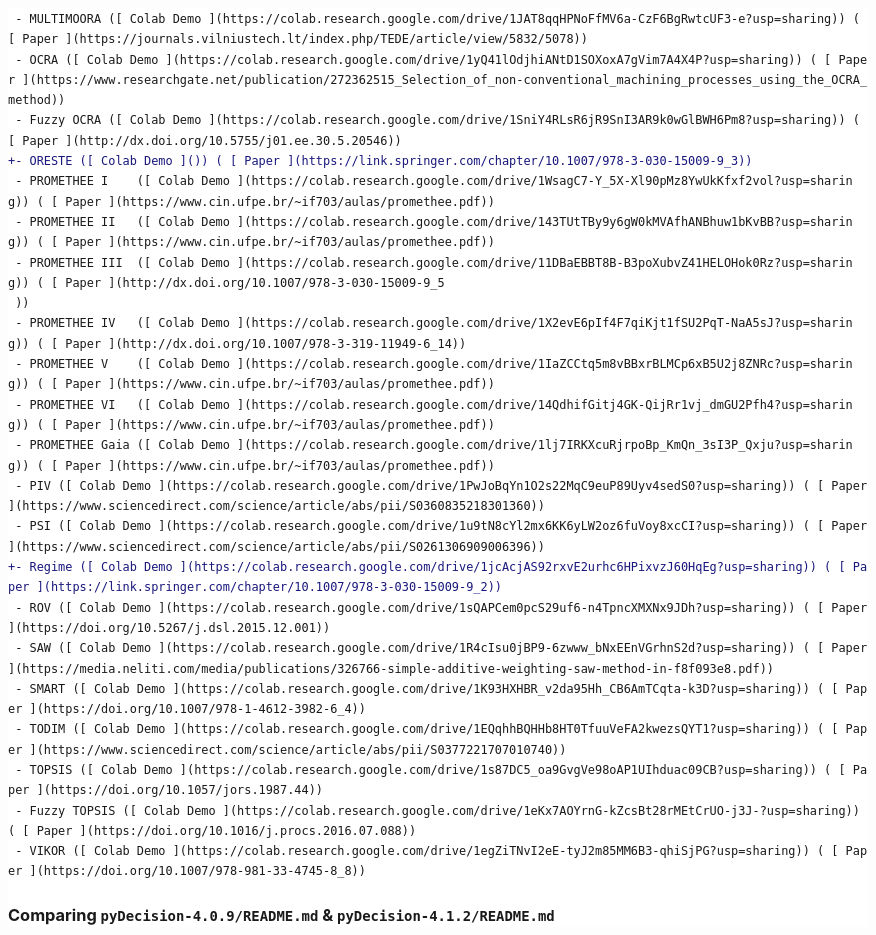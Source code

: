 ```diff
 - MULTIMOORA ([ Colab Demo ](https://colab.research.google.com/drive/1JAT8qqHPNoFfMV6a-CzF6BgRwtcUF3-e?usp=sharing)) ( [ Paper ](https://journals.vilniustech.lt/index.php/TEDE/article/view/5832/5078))
 - OCRA ([ Colab Demo ](https://colab.research.google.com/drive/1yQ41lOdjhiANtD1SOXoxA7gVim7A4X4P?usp=sharing)) ( [ Paper ](https://www.researchgate.net/publication/272362515_Selection_of_non-conventional_machining_processes_using_the_OCRA_method))
 - Fuzzy OCRA ([ Colab Demo ](https://colab.research.google.com/drive/1SniY4RLsR6jR9SnI3AR9k0wGlBWH6Pm8?usp=sharing)) ( [ Paper ](http://dx.doi.org/10.5755/j01.ee.30.5.20546))
+- ORESTE ([ Colab Demo ]()) ( [ Paper ](https://link.springer.com/chapter/10.1007/978-3-030-15009-9_3))
 - PROMETHEE I    ([ Colab Demo ](https://colab.research.google.com/drive/1WsagC7-Y_5X-Xl90pMz8YwUkKfxf2vol?usp=sharing)) ( [ Paper ](https://www.cin.ufpe.br/~if703/aulas/promethee.pdf))
 - PROMETHEE II   ([ Colab Demo ](https://colab.research.google.com/drive/143TUtTBy9y6gW0kMVAfhANBhuw1bKvBB?usp=sharing)) ( [ Paper ](https://www.cin.ufpe.br/~if703/aulas/promethee.pdf))
 - PROMETHEE III  ([ Colab Demo ](https://colab.research.google.com/drive/11DBaEBBT8B-B3poXubvZ41HELOHok0Rz?usp=sharing)) ( [ Paper ](http://dx.doi.org/10.1007/978-3-030-15009-9_5
 ))
 - PROMETHEE IV   ([ Colab Demo ](https://colab.research.google.com/drive/1X2evE6pIf4F7qiKjt1fSU2PqT-NaA5sJ?usp=sharing)) ( [ Paper ](http://dx.doi.org/10.1007/978-3-319-11949-6_14))
 - PROMETHEE V    ([ Colab Demo ](https://colab.research.google.com/drive/1IaZCCtq5m8vBBxrBLMCp6xB5U2j8ZNRc?usp=sharing)) ( [ Paper ](https://www.cin.ufpe.br/~if703/aulas/promethee.pdf))
 - PROMETHEE VI   ([ Colab Demo ](https://colab.research.google.com/drive/14QdhifGitj4GK-QijRr1vj_dmGU2Pfh4?usp=sharing)) ( [ Paper ](https://www.cin.ufpe.br/~if703/aulas/promethee.pdf))
 - PROMETHEE Gaia ([ Colab Demo ](https://colab.research.google.com/drive/1lj7IRKXcuRjrpoBp_KmQn_3sI3P_Qxju?usp=sharing)) ( [ Paper ](https://www.cin.ufpe.br/~if703/aulas/promethee.pdf))
 - PIV ([ Colab Demo ](https://colab.research.google.com/drive/1PwJoBqYn1O2s22MqC9euP89Uyv4sedS0?usp=sharing)) ( [ Paper ](https://www.sciencedirect.com/science/article/abs/pii/S0360835218301360))
 - PSI ([ Colab Demo ](https://colab.research.google.com/drive/1u9tN8cYl2mx6KK6yLW2oz6fuVoy8xcCI?usp=sharing)) ( [ Paper ](https://www.sciencedirect.com/science/article/abs/pii/S0261306909006396))
+- Regime ([ Colab Demo ](https://colab.research.google.com/drive/1jcAcjAS92rxvE2urhc6HPixvzJ60HqEg?usp=sharing)) ( [ Paper ](https://link.springer.com/chapter/10.1007/978-3-030-15009-9_2))
 - ROV ([ Colab Demo ](https://colab.research.google.com/drive/1sQAPCem0pcS29uf6-n4TpncXMXNx9JDh?usp=sharing)) ( [ Paper ](https://doi.org/10.5267/j.dsl.2015.12.001))
 - SAW ([ Colab Demo ](https://colab.research.google.com/drive/1R4cIsu0jBP9-6zwww_bNxEEnVGrhnS2d?usp=sharing)) ( [ Paper ](https://media.neliti.com/media/publications/326766-simple-additive-weighting-saw-method-in-f8f093e8.pdf))
 - SMART ([ Colab Demo ](https://colab.research.google.com/drive/1K93HXHBR_v2da95Hh_CB6AmTCqta-k3D?usp=sharing)) ( [ Paper ](https://doi.org/10.1007/978-1-4612-3982-6_4))
 - TODIM ([ Colab Demo ](https://colab.research.google.com/drive/1EQqhhBQHHb8HT0TfuuVeFA2kwezsQYT1?usp=sharing)) ( [ Paper ](https://www.sciencedirect.com/science/article/abs/pii/S0377221707010740))
 - TOPSIS ([ Colab Demo ](https://colab.research.google.com/drive/1s87DC5_oa9GvgVe98oAP1UIhduac09CB?usp=sharing)) ( [ Paper ](https://doi.org/10.1057/jors.1987.44))
 - Fuzzy TOPSIS ([ Colab Demo ](https://colab.research.google.com/drive/1eKx7AOYrnG-kZcsBt28rMEtCrUO-j3J-?usp=sharing)) ( [ Paper ](https://doi.org/10.1016/j.procs.2016.07.088))
 - VIKOR ([ Colab Demo ](https://colab.research.google.com/drive/1egZiTNvI2eE-tyJ2m85MM6B3-qhiSjPG?usp=sharing)) ( [ Paper ](https://doi.org/10.1007/978-981-33-4745-8_8))
```

### Comparing `pyDecision-4.0.9/README.md` & `pyDecision-4.1.2/README.md`
